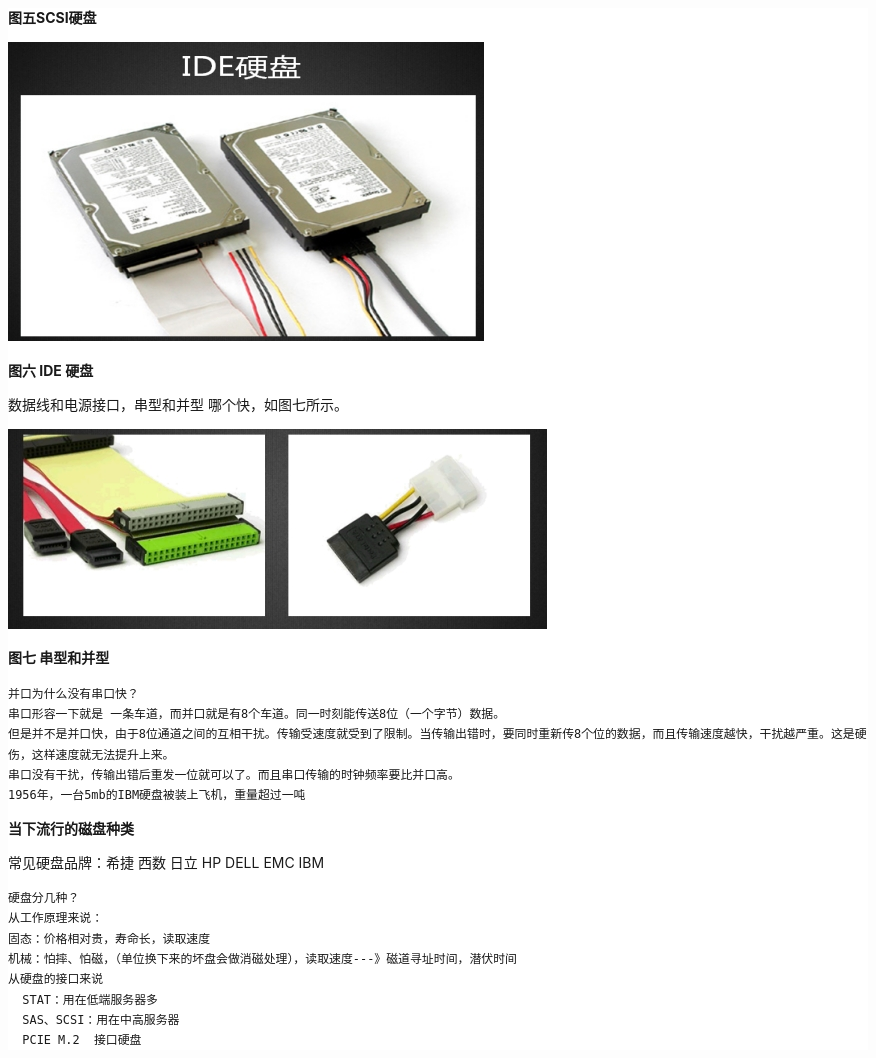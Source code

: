 **图五SCSI硬盘**

![img](Centos7-1810%E7%AC%94%E8%AE%B0.assets/wps15-1618041189243.jpg) 

**图六 IDE 硬盘**

数据线和电源接口，串型和并型 哪个快，如图七所示。

![img](Centos7-1810%E7%AC%94%E8%AE%B0.assets/wps16-1618041189243.jpg) 

**图七 串型和并型**

```shell
并口为什么没有串口快？  
串口形容一下就是 一条车道，而并口就是有8个车道。同一时刻能传送8位（一个字节）数据。
但是并不是并口快，由于8位通道之间的互相干扰。传输受速度就受到了限制。当传输出错时，要同时重新传8个位的数据，而且传输速度越快，干扰越严重。这是硬伤，这样速度就无法提升上来。
串口没有干扰，传输出错后重发一位就可以了。而且串口传输的时钟频率要比并口高。
1956年，一台5mb的IBM硬盘被装上飞机，重量超过一吨
```

**当下流行的磁盘种类**

常见硬盘品牌：希捷  西数  日立   HP  DELL  EMC  IBM

```shell
硬盘分几种？
从工作原理来说：
固态：价格相对贵，寿命长，读取速度
机械：怕摔、怕磁，（单位换下来的坏盘会做消磁处理），读取速度---》磁道寻址时间，潜伏时间
从硬盘的接口来说
  STAT：用在低端服务器多
  SAS、SCSI：用在中高服务器
  PCIE M.2  接口硬盘
```
